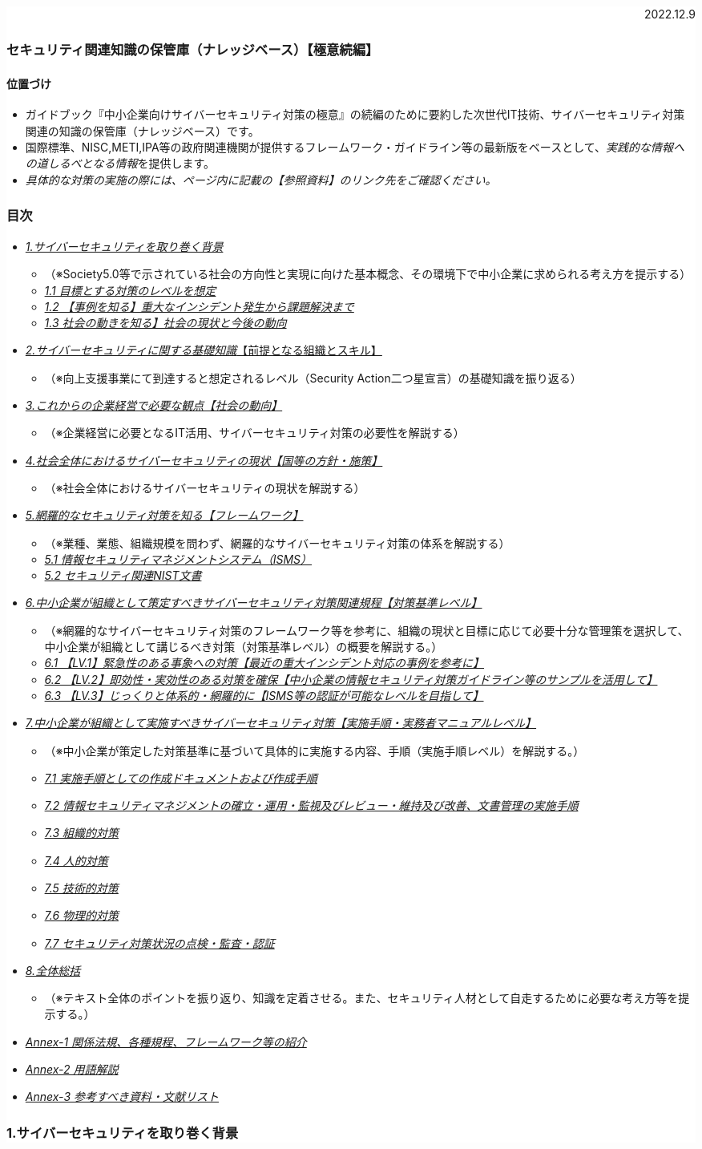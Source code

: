 <p style="text-align: right;">2022.12.9</p>

### セキュリティ関連知識の保管庫（ナレッジベース）【極意続編】

#### 位置づけ

- ガイドブック『中小企業向けサイバーセキュリティ対策の極意』の続編のために要約した次世代IT技術、サイバーセキュリティ対策関連の知識の保管庫（ナレッジベース）です。
- 国際標準、NISC,METI,IPA等の政府関連機関が提供するフレームワーク・ガイドライン等の最新版をベースとして、*実践的な情報への道しるべとなる情報*を提供します。
- *具体的な対策の実施の際には、ページ内に記載の【参照資料】のリンク先をご確認ください。*

### 目次

- [*1.サイバーセキュリティを取り巻く背景*](#text-01)
  - （※Society5.0等で示されている社会の方向性と実現に向けた基本概念、その環境下で中小企業に求められる考え方を提示する）
  - [*1.1 目標とする対策のレベルを想定*](#text-01-01)
  - [*1.2 【事例を知る】重大なインシデント発生から課題解決まで*](#text-01-02)
  - [*1.3 社会の動きを知る】社会の現状と今後の動向*](#text-01-02)
- [*2.サイバーセキュリティに関する基礎知識*【前提となる組織とスキル】](#text-02)
  - （※向上支援事業にて到達すると想定されるレベル（Security Action二つ星宣言）の基礎知識を振り返る）
- [*3.これからの企業経営で必要な観点【社会の動向】*](#text-03)
  - （※企業経営に必要となるIT活用、サイバーセキュリティ対策の必要性を解説する）
- [*4.社会全体におけるサイバーセキュリティの現状【国等の方針・施策】*](#text-04)
  - （※社会全体におけるサイバーセキュリティの現状を解説する）
- [*5.網羅的なセキュリティ対策を知る【フレームワーク】*](#text-05)
  - （※業種、業態、組織規模を問わず、網羅的なサイバーセキュリティ対策の体系を解説する）
  - [*5.1 情報セキュリティマネジメントシステム（ISMS）*](#text-05-01)
  - [*5.2 セキュリティ関連NIST文書*](#text-05-02)
- [*6.中小企業が組織として策定すべきサイバーセキュリティ対策関連規程【対策基準レベル】*](#text-06)
  - （※網羅的なサイバーセキュリティ対策のフレームワーク等を参考に、組織の現状と目標に応じて必要十分な管理策を選択して、中小企業が組織として講じるべき対策（対策基準レベル）の概要を解説する。）
  - [*6.1 【LV.1】緊急性のある事象への対策【最近の重大インシデント対応の事例を参考に】*](#text-06-01)
  - [*6.2 【LV.2】即効性・実効性のある対策を確保【中小企業の情報セキュリティ対策ガイドライン等のサンプルを活用して】*](#text-06-02)
  - [*6.3 【LV.3】じっくりと体系的・網羅的に【ISMS等の認証が可能なレベルを目指して】*](#text-06-03)
- [*7.中小企業が組織として実施すべきサイバーセキュリティ対策【実施手順・実務者マニュアルレベル】*](#text-07)
  - （※中小企業が策定した対策基準に基づいて具体的に実施する内容、手順（実施手順レベル）を解説する。）
  - [*7.1 実施手順としての作成ドキュメントおよび作成手順*](#text-07-01)
  
  - [*7.2 情報セキュリティマネジメントの確立・運用・監視及びレビュー・維持及び改善、文書管理の実施手順*](#text-07-02)
  - [*7.3 組織的対策*](#text-07-03)
  - [*7.4 人的対策*](#text-07-04)
  - [*7.5 技術的対策*](#text-07-05)
  - [*7.6 物理的対策*](#text-07-06)
  - [*7.7 セキュリティ対策状況の点検・監査・認証*](#text-07-07)

- [*8.全体総括*](#text-08)
  - （※テキスト全体のポイントを振り返り、知識を定着させる。また、セキュリティ人材として自走するために必要な考え方等を提示する。）

- [*Annex-1 関係法規、各種規程、フレームワーク等の紹介*](#Annex-1)
- [*Annex-2 用語解説*](#Annex-2)
- [*Annex-3 参考すべき資料・文献リスト*](#Annex-3)

<a id="text-01"></a>

### 1.サイバーセキュリティを取り巻く背景
